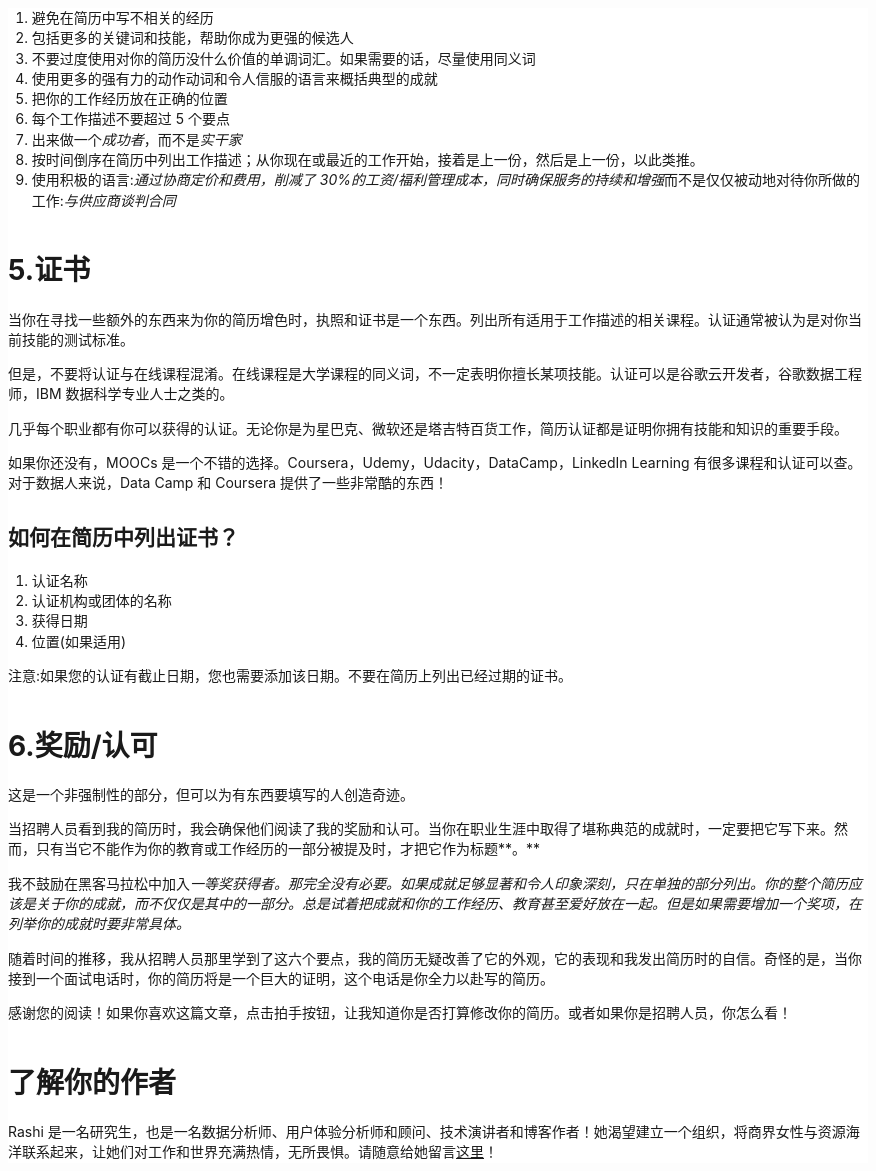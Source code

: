 1.  避免在简历中写不相关的经历
2.  包括更多的关键词和技能，帮助你成为更强的候选人
3.  不要过度使用对你的简历没什么价值的单调词汇。如果需要的话，尽量使用同义词
4.  使用更多的强有力的动作动词和令人信服的语言来概括典型的成就
5.  把你的工作经历放在正确的位置
6.  每个工作描述不要超过 5 个要点
7.  出来做一个*成功者*，而不是*实干家*
8.  按时间倒序在简历中列出工作描述；从你现在或最近的工作开始，接着是上一份，然后是上一份，以此类推。
9.  使用积极的语言:*通过协商定价和费用，削减了 30%的工资/福利管理成本，同时确保服务的持续和增强*而不是仅仅被动地对待你所做的工作:*与供应商谈判合同*

# 5.证书

当你在寻找一些额外的东西来为你的简历增色时，执照和证书是一个东西。列出所有适用于工作描述的相关课程。认证通常被认为是对你当前技能的测试标准。

但是，不要将认证与在线课程混淆。在线课程是大学课程的同义词，不一定表明你擅长某项技能。认证可以是谷歌云开发者，谷歌数据工程师，IBM 数据科学专业人士之类的。

几乎每个职业都有你可以获得的认证。无论你是为星巴克、微软还是塔吉特百货工作，简历认证都是证明你拥有技能和知识的重要手段。

如果你还没有，MOOCs 是一个不错的选择。Coursera，Udemy，Udacity，DataCamp，LinkedIn Learning 有很多课程和认证可以查。对于数据人来说，Data Camp 和 Coursera 提供了一些非常酷的东西！

## **如何在简历中列出证书？**

1.  认证名称
2.  认证机构或团体的名称
3.  获得日期
4.  位置(如果适用)

注意:如果您的认证有截止日期，您也需要添加该日期。不要在简历上列出已经过期的证书。

# 6.奖励/认可

这是一个非强制性的部分，但可以为有东西要填写的人创造奇迹。

当招聘人员看到我的简历时，我会确保他们阅读了我的奖励和认可。当你在职业生涯中取得了堪称典范的成就时，一定要把它写下来。然而，只有当它不能作为你的教育或工作经历的一部分被提及时，才把它作为标题**。**

我不鼓励在黑客马拉松中加入*一等奖获得者。那完全没有必要。如果成就足够显著和令人印象深刻，只在单独的部分列出。你的整个简历应该是关于你的成就，而不仅仅是其中的一部分。总是试着把成就和你的工作经历、教育甚至爱好放在一起。但是如果需要增加一个奖项，在列举你的成就时要非常具体。*

随着时间的推移，我从招聘人员那里学到了这六个要点，我的简历无疑改善了它的外观，它的表现和我发出简历时的自信。奇怪的是，当你接到一个面试电话时，你的简历将是一个巨大的证明，这个电话是你全力以赴写的简历。

感谢您的阅读！如果你喜欢这篇文章，点击拍手按钮，让我知道你是否打算修改你的简历。或者如果你是招聘人员，你怎么看！

# 了解你的作者

Rashi 是一名研究生，也是一名数据分析师、用户体验分析师和顾问、技术演讲者和博客作者！她渴望建立一个组织，将商界女性与资源海洋联系起来，让她们对工作和世界充满热情，无所畏惧。请随意给她留言[这里](http://rashidesai2424@gmail.com)！